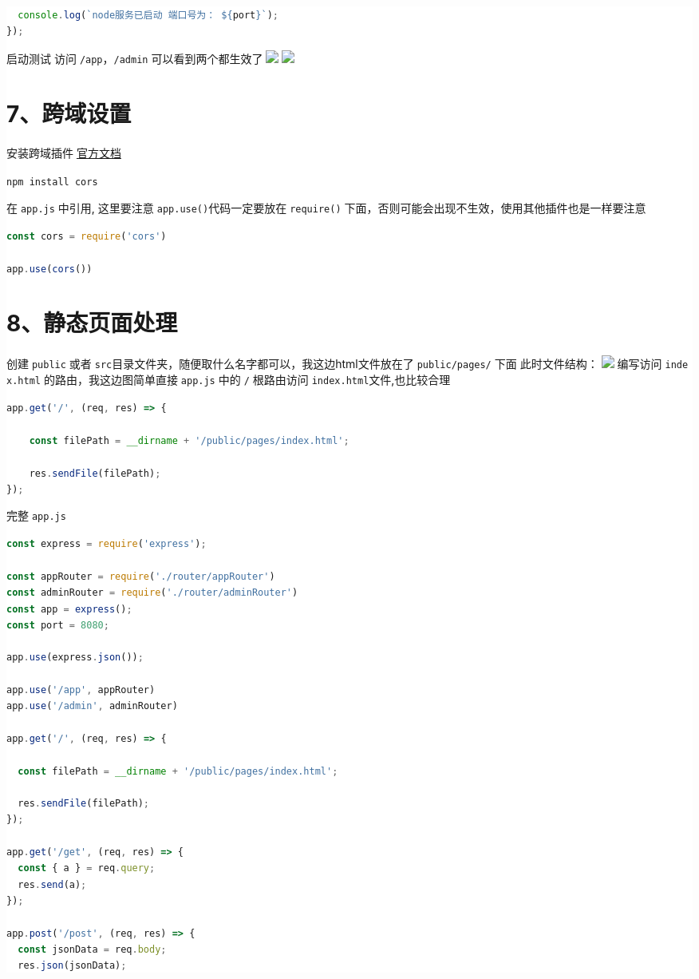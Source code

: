 ```javascript
  console.log(`node服务已启动 端口号为： ${port}`);
});
```
启动测试 访问 `/app`，`/admin` 可以看到两个都生效了
![](https://fastly.jsdelivr.net/gh/poboll/node-server-demo/images/app.png)
![](https://fastly.jsdelivr.net/gh/poboll/node-server-demo/images/admin.png)
# 7、跨域设置
安装跨域插件 [官方文档](https://github.com/expressjs/cors)
```bash
npm install cors
```
在 `app.js` 中引用, 这里要注意 `app.use()`代码一定要放在 `require()` 下面，否则可能会出现不生效，使用其他插件也是一样要注意
```javascript
const cors = require('cors')

app.use(cors())
```
# 8、静态页面处理
创建 `public` 或者 `src`目录文件夹，随便取什么名字都可以，我这边html文件放在了 `public/pages/` 下面
此时文件结构：
![](https://fastly.jsdelivr.net/gh/poboll/node-server-demo/images/pages.png)
编写访问 `index.html` 的路由，我这边图简单直接 `app.js` 中的 `/` 根路由访问 `index.html`文件,也比较合理
```javascript
app.get('/', (req, res) => {

    const filePath = __dirname + '/public/pages/index.html';

    res.sendFile(filePath);
});
```
完整 `app.js`
```javascript
const express = require('express');

const appRouter = require('./router/appRouter')
const adminRouter = require('./router/adminRouter')
const app = express();
const port = 8080;

app.use(express.json());

app.use('/app', appRouter)
app.use('/admin', adminRouter)

app.get('/', (req, res) => {

  const filePath = __dirname + '/public/pages/index.html';

  res.sendFile(filePath);
});

app.get('/get', (req, res) => {
  const { a } = req.query;
  res.send(a);
});

app.post('/post', (req, res) => {
  const jsonData = req.body;
  res.json(jsonData);
```